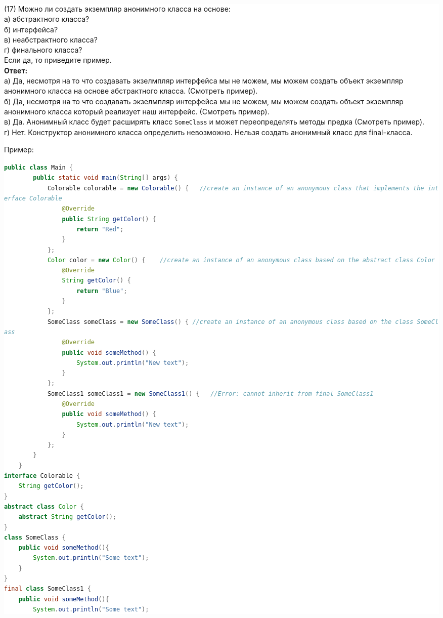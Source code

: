 (17) Можно ли создать экземпляр анонимного класса на основе:  
а) абстрактного класса?   
б) интерфейса?   
в) неабстрактного класса?   
г) финального класса?   
Если да, то приведите пример.  
**Ответ:**  
а) Да, несмотря на то что создавать экзелмпляр интерфейса мы не можем, мы можем создать объект экземпляр анонимного класса на основе абстрактного класса. (Смотреть пример).   
б) Да, несмотря на то что создавать экзелмпляр интерфейса мы не можем, мы можем создать объект экземпляр анонимного класса который реализует наш интерфейс. (Смотреть пример).  
в) Да. Анонимный класс будет расширять класс ```SomeClass``` и может переопределять методы предка  (Смотреть пример).   
г) Нет. Конструктор анонимного класса определить невозможно. Нельзя создать анонимный класс для final-класса.  

Пример:  
```java 
public class Main {
        public static void main(String[] args) {
            Colorable colorable = new Colorable() {   //create an instance of an anonymous class that implements the interface Colorable
                @Override
                public String getColor() {
                    return "Red";
                }
            };
            Color color = new Color() {    //create an instance of an anonymous class based on the abstract class Color
                @Override
                String getColor() {
                    return "Blue";
                }
            };
            SomeClass someClass = new SomeClass() { //create an instance of an anonymous class based on the class SomeClass
                @Override
                public void someMethod() {
                    System.out.println("New text");
                }
            };
            SomeClass1 someClass1 = new SomeClass1() {   //Error: cannot inherit from final SomeClass1
                @Override
                public void someMethod() {
                    System.out.println("New text");
                }
            };
        }
    }
interface Colorable {
    String getColor();
}
abstract class Color {
    abstract String getColor();
}
class SomeClass {
    public void someMethod(){
        System.out.println("Some text");
    }
}
final class SomeClass1 {
    public void someMethod(){
        System.out.println("Some text");
```